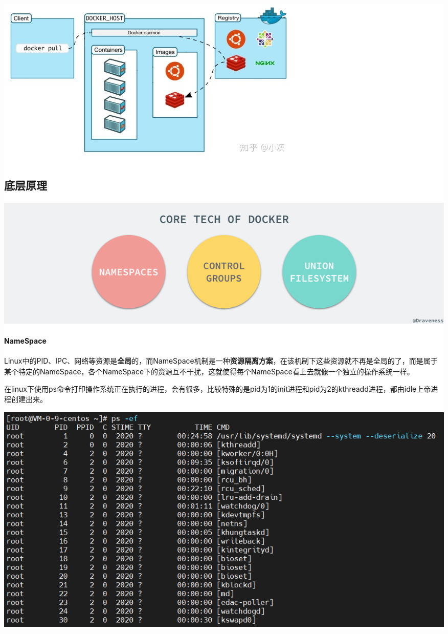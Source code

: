 ![](.img/pull.jpg)

## 底层原理

![](.img/tech.png)

#### NameSpace
Linux中的PID、IPC、网络等资源是**全局**的，而NameSpace机制是一种**资源隔离方案**，在该机制下这些资源就不再是全局的了，而是属于某个特定的NameSpace，各个NameSpace下的资源互不干扰，这就使得每个NameSpace看上去就像一个独立的操作系统一样。

在linux下使用ps命令打印操作系统正在执行的进程，会有很多，比较特殊的是pid为1的init进程和pid为2的kthreadd进程，都由idle上帝进程创建出来。

![](.img/ps1.png)
